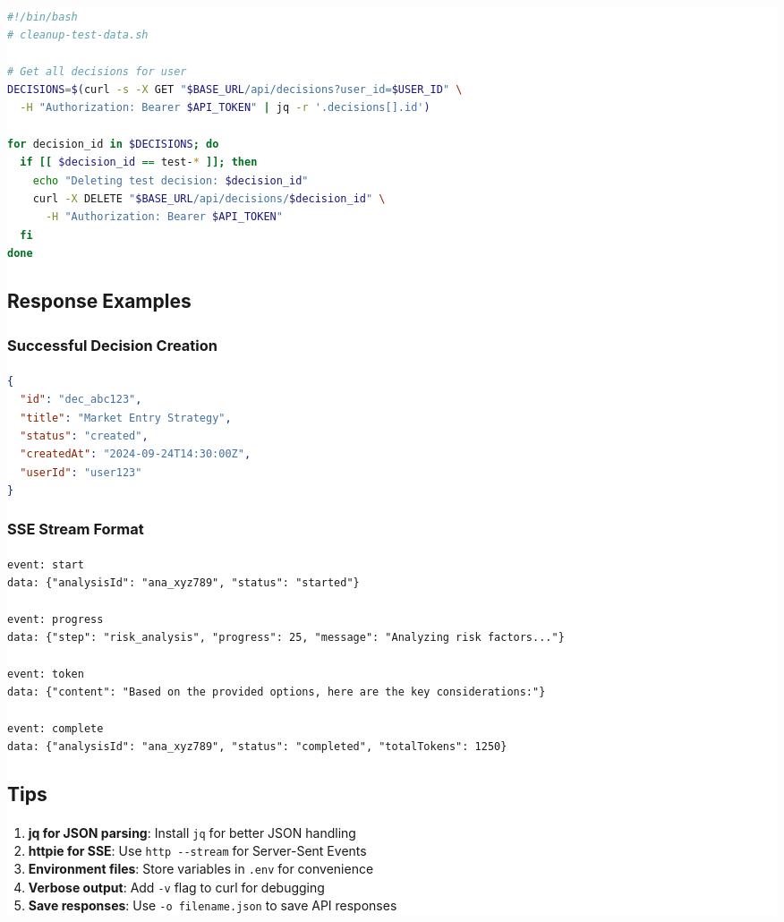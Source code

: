 ```bash
#!/bin/bash
# cleanup-test-data.sh

# Get all decisions for user
DECISIONS=$(curl -s -X GET "$BASE_URL/api/decisions?user_id=$USER_ID" \
  -H "Authorization: Bearer $API_TOKEN" | jq -r '.decisions[].id')

for decision_id in $DECISIONS; do
  if [[ $decision_id == test-* ]]; then
    echo "Deleting test decision: $decision_id"
    curl -X DELETE "$BASE_URL/api/decisions/$decision_id" \
      -H "Authorization: Bearer $API_TOKEN"
  fi
done
```

## Response Examples

### Successful Decision Creation

```json
{
  "id": "dec_abc123",
  "title": "Market Entry Strategy",
  "status": "created",
  "createdAt": "2024-09-24T14:30:00Z",
  "userId": "user123"
}
```

### SSE Stream Format

```
event: start
data: {"analysisId": "ana_xyz789", "status": "started"}

event: progress
data: {"step": "risk_analysis", "progress": 25, "message": "Analyzing risk factors..."}

event: token
data: {"content": "Based on the provided options, here are the key considerations:"}

event: complete
data: {"analysisId": "ana_xyz789", "status": "completed", "totalTokens": 1250}
```

## Tips

1. **jq for JSON parsing**: Install `jq` for better JSON handling
2. **httpie for SSE**: Use `http --stream` for Server-Sent Events
3. **Environment files**: Store variables in `.env` for convenience
4. **Verbose output**: Add `-v` flag to curl for debugging
5. **Save responses**: Use `-o filename.json` to save API responses